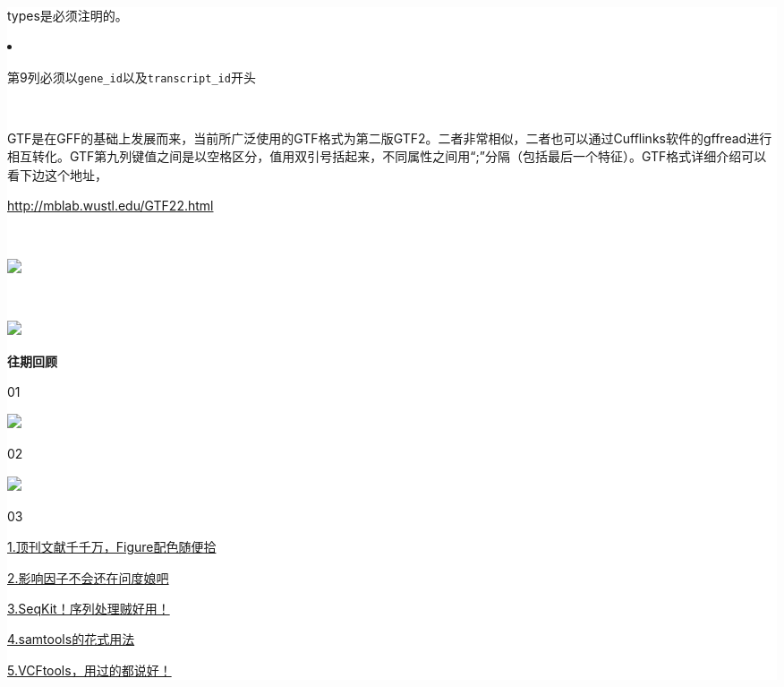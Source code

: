 types</span></code><span>是必须注明的。</span></p></li><li><p><span>第9列必须以</span><code><span>gene_id</span></code><span>以及</span><code><span>transcript_id</span></code><span>开头</span></p></li></ul><p><br></p><p><span>GTF是在GFF的基础上发展而来，当前所广泛使用的GTF格式为第二版GTF2。</span><span>二者非常相似，二者也可以通过Cufflinks软件的gffread进行相互转化。</span><span>GTF第九列键值之间是以空格区分，值用双引号括起来，不同属性之间用“;”分隔（包括最后一个特征）。<span>GTF格式详细介绍可以看下边这个地址，</span></span></p><p><span>http://mblab.wustl.edu/GTF22.html</span></p><p><span><br></span></p></section><section><p><img data-imgfileid="100002099" data-ratio="0.31666666666666665" data-src="https://mmbiz.qpic.cn/mmbiz_png/5Xcqh70GgVlt8JcJRy0nyibicgZHO5J0fMQmTibathgZkiaLvXFpHxX9PwD68tbP2vot81TyHHN1kcibEy1J0GPna2g/640?wx_fmt=png&amp;from=appmsg" data-type="png" data-w="1080" src="https://mmbiz.qpic.cn/mmbiz_png/5Xcqh70GgVlt8JcJRy0nyibicgZHO5J0fMQmTibathgZkiaLvXFpHxX9PwD68tbP2vot81TyHHN1kcibEy1J0GPna2g/640?wx_fmt=png&amp;from=appmsg"></p><p><br></p><section data-support="96编辑器" data-style-id="48824"><section><section><section><p><img data-imgfileid="100002097" data-ratio="1.763157894736842" data-src="https://mmbiz.qpic.cn/mmbiz_png/bL2iaicTYdZn7W9ZbDD526FiaQ73ZYUJVxia8uLRSgYQCgeiaxhR4tt3xUEVwwN7bgt9d158vJ9ic1sucY3v16AV7faQ/640?wx_fmt=png" data-w="38" data-width="100%" src="https://mmbiz.qpic.cn/mmbiz_png/bL2iaicTYdZn7W9ZbDD526FiaQ73ZYUJVxia8uLRSgYQCgeiaxhR4tt3xUEVwwN7bgt9d158vJ9ic1sucY3v16AV7faQ/640?wx_fmt=png"></p></section><section><section><p><span><strong>往期回顾</strong></span></p></section></section></section><section><section><section><p>01</p></section></section><section><p><a target="_blank" href="http://mp.weixin.qq.com/s?__biz=MzkwODUyOTYzMw==&amp;mid=2247485701&amp;idx=1&amp;sn=8e3c6133d7c1e6debdc8deca23193577&amp;chksm=c0c9d38bf7be5a9d11ae943d5c18c7b460b13f0ad9ad83b1b7722e6e7710902c8b93843078db&amp;scene=21#wechat_redirect" textvalue="你已选中了添加链接的内容" linktype="text" imgurl="" imgdata="null" data-itemshowtype="0" tab="innerlink" data-linktype="1"><span><img data-galleryid="" data-imgfileid="100001374" data-ratio="0.6129629629629629" data-s="300,640" data-src="https://mmbiz.qpic.cn/mmbiz_png/5Xcqh70GgVliaR6gKC2hWm64GyTmrxKvzfSfkIsClmyopgTb4IiaxU8XqYIrkYiaoaAQScMFe8jDFgU27IJkQHdNg/640?wx_fmt=png&amp;from=appmsg" data-type="png" data-w="1080" src="https://mmbiz.qpic.cn/mmbiz_png/5Xcqh70GgVliaR6gKC2hWm64GyTmrxKvzfSfkIsClmyopgTb4IiaxU8XqYIrkYiaoaAQScMFe8jDFgU27IJkQHdNg/640?wx_fmt=png&amp;from=appmsg"></span></a><br></p></section><section><section><section><p>02</p></section></section><section><p><a target="_blank" href="http://mp.weixin.qq.com/s?__biz=MzkwODUyOTYzMw==&amp;mid=2247485566&amp;idx=1&amp;sn=3dac189a7672087cd0639232834d5129&amp;chksm=c0c9d2f0f7be5be6f2cba2d1a9f6e4f95a1ac989447154b6551d5b105cd2991e2d3b2c0eeb2c&amp;scene=21#wechat_redirect" textvalue="Cell同款 | 配色" linktype="image" imgurl="http://mmbiz.qpic.cn/mmbiz_png/5Xcqh70GgVlMehJL1udJTbeTXOLq3RsT5LlXhNf9NvWR848ozvPONDEpFedWSOHuiaY7tv0aTVtrHZcADq0xfmQ/0?wx_fmt=png&amp;from=appmsg" imgdata="[object Object]" data-itemshowtype="0" tab="innerlink" data-linktype="1"><span><img data-imgfileid="100001894" data-ratio="0.5527777777777778" data-s="300,640" data-src="https://mmbiz.qpic.cn/mmbiz_png/5Xcqh70GgVlMehJL1udJTbeTXOLq3RsT5LlXhNf9NvWR848ozvPONDEpFedWSOHuiaY7tv0aTVtrHZcADq0xfmQ/640?wx_fmt=png" data-type="png" data-w="1080" src="https://mmbiz.qpic.cn/mmbiz_png/5Xcqh70GgVlMehJL1udJTbeTXOLq3RsT5LlXhNf9NvWR848ozvPONDEpFedWSOHuiaY7tv0aTVtrHZcADq0xfmQ/640?wx_fmt=png"></span></a><br></p></section><section><section><section><p>03</p></section></section><section><p><a target="_blank" href="http://mp.weixin.qq.com/s?__biz=MzkwODUyOTYzMw==&amp;mid=2247485007&amp;idx=1&amp;sn=a43e48db10db75b1f615fb2ccbac310f&amp;chksm=c0c9dcc1f7be55d72a351df85dad61d560f48fe7148866bf8e32fcac3b3abdc914612ba066de&amp;scene=21#wechat_redirect" textvalue="顶刊文献千千万，Figure配色随便拾" linktype="text" imgurl="" imgdata="null" data-itemshowtype="0" tab="innerlink" data-linktype="2" hasload="1"><span>1.顶刊文献千千万，Figure配色随便拾</span></a><br></p><p><a target="_blank" href="http://mp.weixin.qq.com/s?__biz=MzkwODUyOTYzMw==&amp;mid=2247484926&amp;idx=1&amp;sn=d780841715b67024356aec9e31bc957a&amp;chksm=c0c9df70f7be566688bc14540ffe77331b800c94251f5c366847fa54bd48a4e79e8efad80622&amp;scene=21#wechat_redirect" textvalue="影响因子不会还在问度娘吧" linktype="text" imgurl="" imgdata="null" data-itemshowtype="0" tab="innerlink" data-linktype="2" hasload="1"><span>2.影响因子不会还在问度娘吧</span></a><br></p><p><a target="_blank" href="http://mp.weixin.qq.com/s?__biz=MzkwODUyOTYzMw==&amp;mid=2247484868&amp;idx=1&amp;sn=20ad0e9b313e27d66381c38ccd617713&amp;chksm=c0c9df4af7be565c52c33734e00a5d59fa69019388c600c60ba0ba6f8ac9ff9b0e383ba7e9ae&amp;scene=21#wechat_redirect" textvalue="SeqKit！序列处理贼好用！" linktype="text" imgurl="" imgdata="null" data-itemshowtype="0" tab="innerlink" data-linktype="2" hasload="1"><span>3.SeqKit！序列处理贼好用！</span></a><br></p><p><a target="_blank" href="http://mp.weixin.qq.com/s?__biz=MzkwODUyOTYzMw==&amp;mid=2247484772&amp;idx=1&amp;sn=7184e543533f7283dfded9290a503b96&amp;chksm=c0c9dfeaf7be56fc363c9d3bbefa1d3e11cf22a8247c578cd12b4b7525aeba76057b3b4d2664&amp;scene=21#wechat_redirect" textvalue="samtools的花式用法" linktype="text" imgurl="" imgdata="null" data-itemshowtype="0" tab="innerlink" data-linktype="2" hasload="1"><span>4.samtools的花式用法</span></a><br></p><p><a target="_blank" href="http://mp.weixin.qq.com/s?__biz=MzkwODUyOTYzMw==&amp;mid=2247484094&amp;idx=1&amp;sn=cd9a61f6e079997dc479ac682dcf9889&amp;chksm=c0c9d830f7be5126fd7615e77fbba7409ceb159ff7baf3f40e3b9e74d5e40df93803aac061f1&amp;scene=21#wechat_redirect" textvalue="VCFtools，用过的都说好！" linktype="text" imgurl="" imgdata="null" data-itemshowtype="0" tab="innerlink" data-linktype="2" hasload="1"><span>5.VCFtools，用过的都说好！</span></a></p><p>